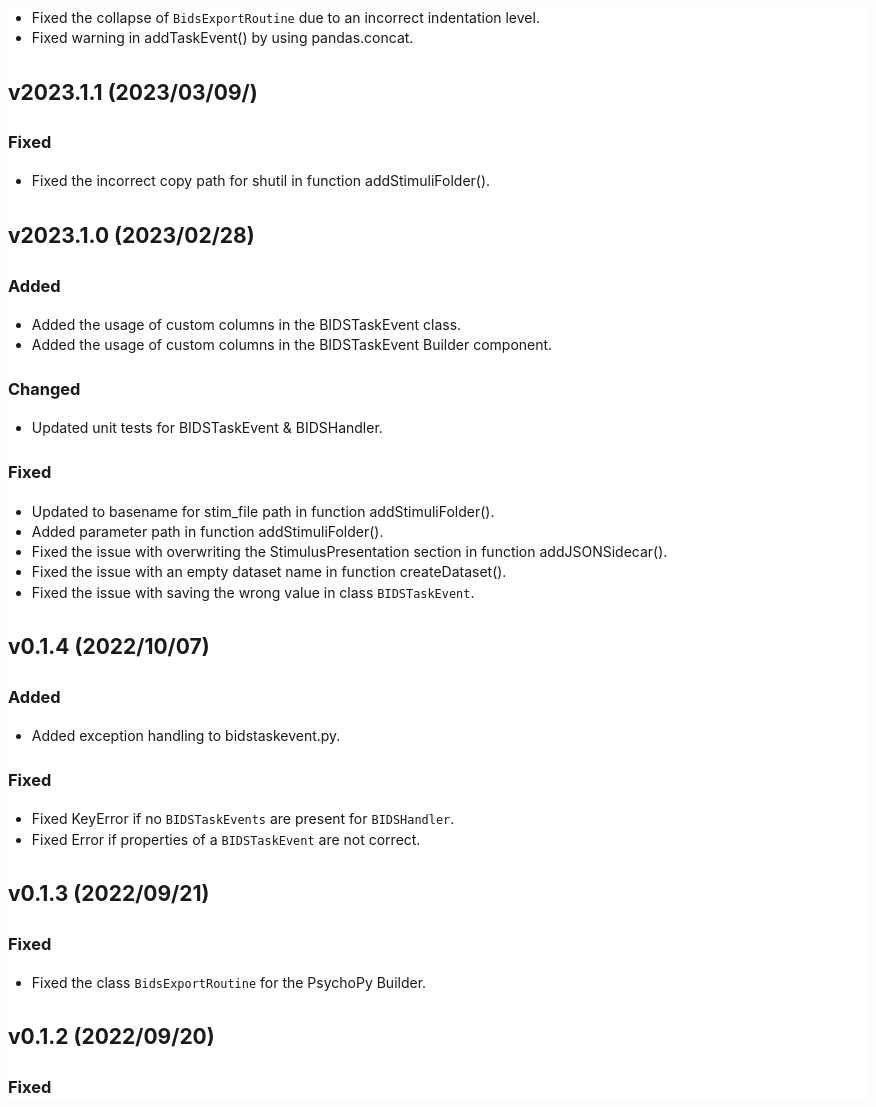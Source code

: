 - Fixed the collapse of `BidsExportRoutine` due to an incorrect indentation level.
- Fixed warning in addTaskEvent() by using pandas.concat.

## v2023.1.1 (2023/03/09/)

### Fixed

- Fixed the incorrect copy path for shutil in function addStimuliFolder().

## v2023.1.0 (2023/02/28)

### Added

- Added the usage of custom columns in the BIDSTaskEvent class.
- Added the usage of custom columns in the BIDSTaskEvent Builder component.

### Changed

- Updated unit tests for BIDSTaskEvent & BIDSHandler.

### Fixed

- Updated to basename for stim_file path in function addStimuliFolder().
- Added parameter path in function addStimuliFolder().
- Fixed the issue with overwriting the StimulusPresentation section in function addJSONSidecar().
- Fixed the issue with an empty dataset name in function createDataset().
- Fixed the issue  with saving the wrong value in class `BIDSTaskEvent`.

## v0.1.4 (2022/10/07)

### Added

- Added exception handling to bidstaskevent.py.

### Fixed

- Fixed KeyError if no `BIDSTaskEvents` are present for `BIDSHandler`.
- Fixed Error if properties of a `BIDSTaskEvent` are not correct.

## v0.1.3 (2022/09/21)

### Fixed

- Fixed the class `BidsExportRoutine` for the PsychoPy Builder.

## v0.1.2 (2022/09/20)

### Fixed
